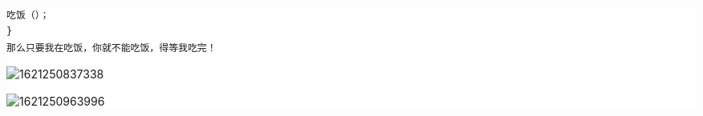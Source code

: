 ```
吃饭（）；
}
那么只要我在吃饭，你就不能吃饭，得等我吃完！
```

![1621250837338](C:\Users\ALIENWARE\AppData\Roaming\Typora\typora-user-images\1621250837338.png)

![1621250963996](C:\Users\ALIENWARE\AppData\Roaming\Typora\typora-user-images\1621250963996.png)